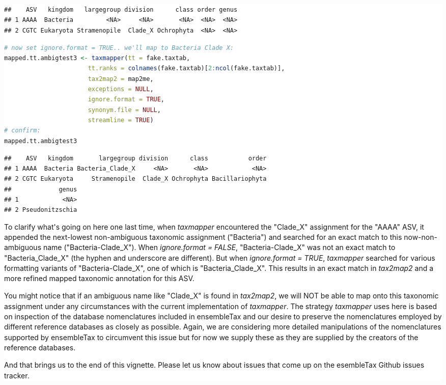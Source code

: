     ##    ASV   kingdom   largegroup division      class order genus
    ## 1 AAAA  Bacteria         <NA>     <NA>       <NA>  <NA>  <NA>
    ## 2 CGTC Eukaryota Stramenopile  Clade_X Ochrophyta  <NA>  <NA>

``` r
# now set ignore.format = TRUE.. we'll map to Bacteria Clade X:
mapped.tt.ambigtest3 <- taxmapper(tt = fake.taxtab,
                       tt.ranks = colnames(fake.taxtab)[2:ncol(fake.taxtab)],
                       tax2map2 = map2me,
                       exceptions = NULL,
                       ignore.format = TRUE,
                       synonym.file = NULL,
                       streamline = TRUE)
# confirm:
mapped.tt.ambigtest3
```

    ##    ASV   kingdom       largegroup division      class           order
    ## 1 AAAA  Bacteria Bacteria_Clade_X     <NA>       <NA>            <NA>
    ## 2 CGTC Eukaryota     Stramenopile  Clade_X Ochrophyta Bacillariophyta
    ##             genus
    ## 1            <NA>
    ## 2 Pseudonitzschia

To clarify what's going on here one last time, when *taxmapper* encountered the "Clade\_X" assignment for the "AAAA" ASV, it appended the next-lowest non-ambiguous taxonomic assignment ("Bacteria") and searched for an exact match to this now-non-ambiguous name ("Bacteria-Clade\_X"). When *ignore.format = FALSE*, "Bacteria-Clade\_X" was not an exact match to "Bacteria\_Clade\_X" (the hyphen and underscore are different). But when *ignore.format = TRUE*, *taxmapper* searched for various formatting variants of "Bacteria-Clade\_X", one of which is "Bacteria\_Clade\_X". This results in an exact match in *tax2map2* and a more refined mapped taxonomic annotation for this ASV.

You might notice that if an ambiguous name like "Clade\_X" is found in *tax2map2*, we will NOT be able to map onto this taxonomic assignment under any circumstances with the current implementation of *taxmapper*. The strategy *taxmapper* uses here is based on inspection of the database nomenclatures included in ensembleTax and our desire to preserve the nomenclatures employed by different reference databases as closely as possible. Again, we are considering more detailed manipulations of the nomenclatures supported by ensembleTax to circumvent this issue but for now we supply these as they are supplied by the creators of the reference databases.

And that brings us to the end of this vignette. Please let us know about issues that come up on the esembleTax Github issues tracker.
